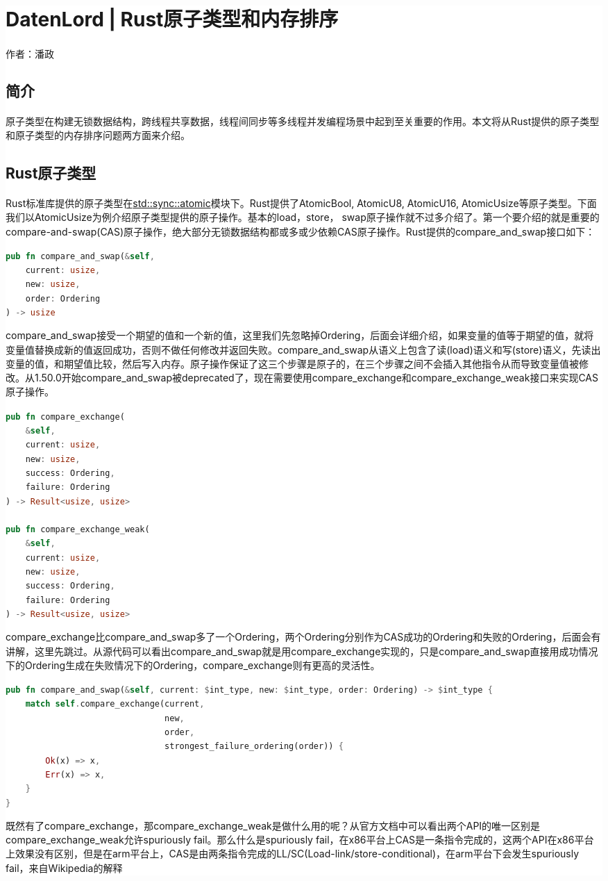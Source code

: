 # DatenLord | Rust原子类型和内存排序

作者：潘政

## 简介

原子类型在构建无锁数据结构，跨线程共享数据，线程间同步等多线程并发编程场景中起到至关重要的作用。本文将从Rust提供的原子类型和原子类型的内存排序问题两方面来介绍。

## Rust原子类型

Rust标准库提供的原子类型在[std::sync::atomic](https://doc.rust-lang.org/std/sync/atomic/index.html)模块下。Rust提供了AtomicBool, AtomicU8, AtomicU16, AtomicUsize等原子类型。下面我们以AtomicUsize为例介绍原子类型提供的原子操作。基本的load，store， swap原子操作就不过多介绍了。第一个要介绍的就是重要的compare-and-swap(CAS)原子操作，绝大部分无锁数据结构都或多或少依赖CAS原子操作。Rust提供的compare_and_swap接口如下：
```Rust
pub fn compare_and_swap(&self,
    current: usize,
    new: usize,
    order: Ordering
) -> usize
```
compare_and_swap接受一个期望的值和一个新的值，这里我们先忽略掉Ordering，后面会详细介绍，如果变量的值等于期望的值，就将变量值替换成新的值返回成功，否则不做任何修改并返回失败。compare_and_swap从语义上包含了读(load)语义和写(store)语义，先读出变量的值，和期望值比较，然后写入内存。原子操作保证了这三个步骤是原子的，在三个步骤之间不会插入其他指令从而导致变量值被修改。从1.50.0开始compare_and_swap被deprecated了，现在需要使用compare_exchange和compare_exchange_weak接口来实现CAS原子操作。
```Rust
pub fn compare_exchange(
    &self,
    current: usize,
    new: usize,
    success: Ordering,
    failure: Ordering
) -> Result<usize, usize>

pub fn compare_exchange_weak(
    &self,
    current: usize,
    new: usize,
    success: Ordering,
    failure: Ordering
) -> Result<usize, usize>
```
compare_exchange比compare_and_swap多了一个Ordering，两个Ordering分别作为CAS成功的Ordering和失败的Ordering，后面会有讲解，这里先跳过。从源代码可以看出compare_and_swap就是用compare_exchange实现的，只是compare_and_swap直接用成功情况下的Ordering生成在失败情况下的Ordering，compare_exchange则有更高的灵活性。
```Rust
pub fn compare_and_swap(&self, current: $int_type, new: $int_type, order: Ordering) -> $int_type {
    match self.compare_exchange(current,
                                new,
                                order,
                                strongest_failure_ordering(order)) {
        Ok(x) => x,
        Err(x) => x,
    }
}
```
既然有了compare_exchange，那compare_exchange_weak是做什么用的呢？从官方文档中可以看出两个API的唯一区别是compare_exchange_weak允许spuriously fail。那么什么是spuriously fail，在x86平台上CAS是一条指令完成的，这两个API在x86平台上效果没有区别，但是在arm平台上，CAS是由两条指令完成的LL/SC(Load-link/store-conditional)，在arm平台下会发生spuriously fail，来自Wikipedia的解释
```
```